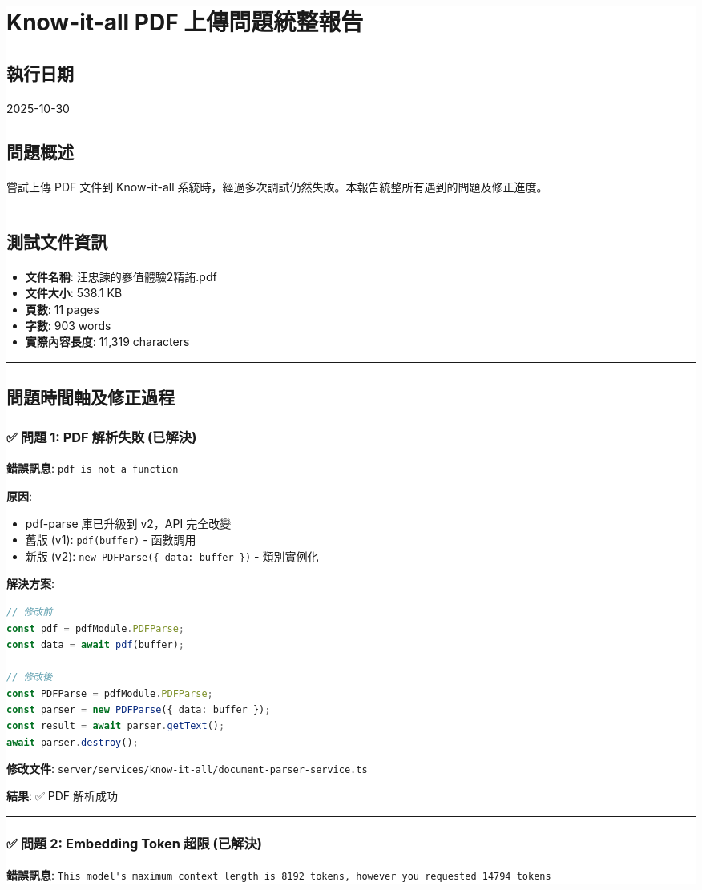 # Know-it-all PDF 上傳問題統整報告

## 執行日期
2025-10-30

## 問題概述
嘗試上傳 PDF 文件到 Know-it-all 系統時，經過多次調試仍然失敗。本報告統整所有遇到的問題及修正進度。

---

## 測試文件資訊
- **文件名稱**: 汪忠諫的嵾值體驗2精詴.pdf
- **文件大小**: 538.1 KB
- **頁數**: 11 pages
- **字數**: 903 words
- **實際內容長度**: 11,319 characters

---

## 問題時間軸及修正過程

### ✅ 問題 1: PDF 解析失敗 (已解決)
**錯誤訊息**: `pdf is not a function`

**原因**:
- pdf-parse 庫已升級到 v2，API 完全改變
- 舊版 (v1): `pdf(buffer)` - 函數調用
- 新版 (v2): `new PDFParse({ data: buffer })` - 類別實例化

**解決方案**:
```typescript
// 修改前
const pdf = pdfModule.PDFParse;
const data = await pdf(buffer);

// 修改後
const PDFParse = pdfModule.PDFParse;
const parser = new PDFParse({ data: buffer });
const result = await parser.getText();
await parser.destroy();
```

**修改文件**: `server/services/know-it-all/document-parser-service.ts`

**結果**: ✅ PDF 解析成功

---

### ✅ 問題 2: Embedding Token 超限 (已解決)
**錯誤訊息**: `This model's maximum context length is 8192 tokens, however you requested 14794 tokens`
